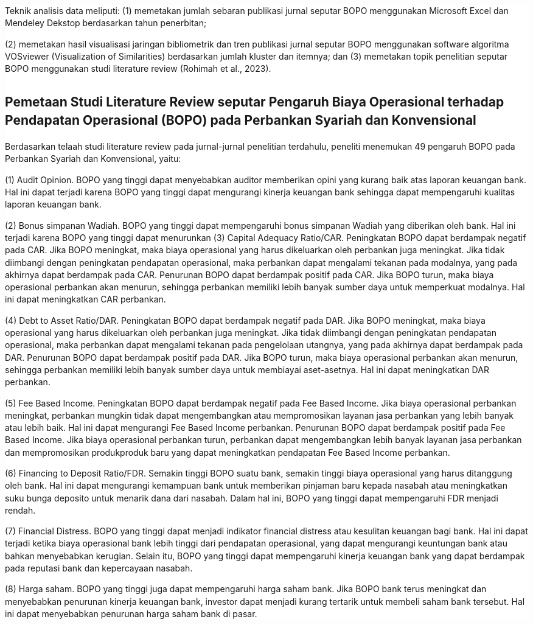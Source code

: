 Teknik analisis data meliputi: (1) memetakan jumlah sebaran publikasi jurnal seputar BOPO menggunakan Microsoft Excel dan Mendeley Dekstop berdasarkan tahun penerbitan;

(2) memetakan hasil visualisasi jaringan bibliometrik dan tren publikasi jurnal seputar BOPO menggunakan software algoritma VOSviewer (Visualization of Similarities) berdasarkan jumlah kluster dan itemnya; dan (3) memetakan topik penelitian seputar BOPO menggunakan studi literature review (Rohimah et al., 2023). 


## Pemetaan Studi Literature Review seputar Pengaruh Biaya Operasional terhadap Pendapatan Operasional (BOPO) pada Perbankan Syariah dan Konvensional

Berdasarkan telaah studi literature review pada jurnal-jurnal penelitian terdahulu, peneliti menemukan 49 pengaruh BOPO pada Perbankan Syariah dan Konvensional, yaitu:

(1) Audit Opinion. BOPO yang tinggi dapat menyebabkan auditor memberikan opini yang kurang baik atas laporan keuangan bank. Hal ini dapat terjadi karena BOPO yang tinggi dapat mengurangi kinerja keuangan bank sehingga dapat mempengaruhi kualitas laporan keuangan bank.

(2) Bonus simpanan Wadiah. BOPO yang tinggi dapat mempengaruhi bonus simpanan Wadiah yang diberikan oleh bank. Hal ini terjadi karena BOPO yang tinggi dapat menurunkan (3) Capital Adequacy Ratio/CAR. Peningkatan BOPO dapat berdampak negatif pada CAR. Jika BOPO meningkat, maka biaya operasional yang harus dikeluarkan oleh perbankan juga meningkat. Jika tidak diimbangi dengan peningkatan pendapatan operasional, maka perbankan dapat mengalami tekanan pada modalnya, yang pada akhirnya dapat berdampak pada CAR. Penurunan BOPO dapat berdampak positif pada CAR. Jika BOPO turun, maka biaya operasional perbankan akan menurun, sehingga perbankan memiliki lebih banyak sumber daya untuk memperkuat modalnya. Hal ini dapat meningkatkan CAR perbankan.

(4) Debt to Asset Ratio/DAR. Peningkatan BOPO dapat berdampak negatif pada DAR. Jika BOPO meningkat, maka biaya operasional yang harus dikeluarkan oleh perbankan juga meningkat. Jika tidak diimbangi dengan peningkatan pendapatan operasional, maka perbankan dapat mengalami tekanan pada pengelolaan utangnya, yang pada akhirnya dapat berdampak pada DAR. Penurunan BOPO dapat berdampak positif pada DAR. Jika BOPO turun, maka biaya operasional perbankan akan menurun, sehingga perbankan memiliki lebih banyak sumber daya untuk membiayai aset-asetnya. Hal ini dapat meningkatkan DAR perbankan.

(5) Fee Based Income. Peningkatan BOPO dapat berdampak negatif pada Fee Based Income. Jika biaya operasional perbankan meningkat, perbankan mungkin tidak dapat mengembangkan atau mempromosikan layanan jasa perbankan yang lebih banyak atau lebih baik. Hal ini dapat mengurangi Fee Based Income perbankan. Penurunan BOPO dapat berdampak positif pada Fee Based Income. Jika biaya operasional perbankan turun, perbankan dapat mengembangkan lebih banyak layanan jasa perbankan dan mempromosikan produkproduk baru yang dapat meningkatkan pendapatan Fee Based Income perbankan.

(6) Financing to Deposit Ratio/FDR. Semakin tinggi BOPO suatu bank, semakin tinggi biaya operasional yang harus ditanggung oleh bank. Hal ini dapat mengurangi kemampuan bank untuk memberikan pinjaman baru kepada nasabah atau meningkatkan suku bunga deposito untuk menarik dana dari nasabah. Dalam hal ini, BOPO yang tinggi dapat mempengaruhi FDR menjadi rendah.

(7) Financial Distress. BOPO yang tinggi dapat menjadi indikator financial distress atau kesulitan keuangan bagi bank. Hal ini dapat terjadi ketika biaya operasional bank lebih tinggi dari pendapatan operasional, yang dapat mengurangi keuntungan bank atau bahkan menyebabkan kerugian. Selain itu, BOPO yang tinggi dapat mempengaruhi kinerja keuangan bank yang dapat berdampak pada reputasi bank dan kepercayaan nasabah.

(8) Harga saham. BOPO yang tinggi juga dapat mempengaruhi harga saham bank. Jika BOPO bank terus meningkat dan menyebabkan penurunan kinerja keuangan bank, investor dapat menjadi kurang tertarik untuk membeli saham bank tersebut. Hal ini dapat menyebabkan penurunan harga saham bank di pasar.
